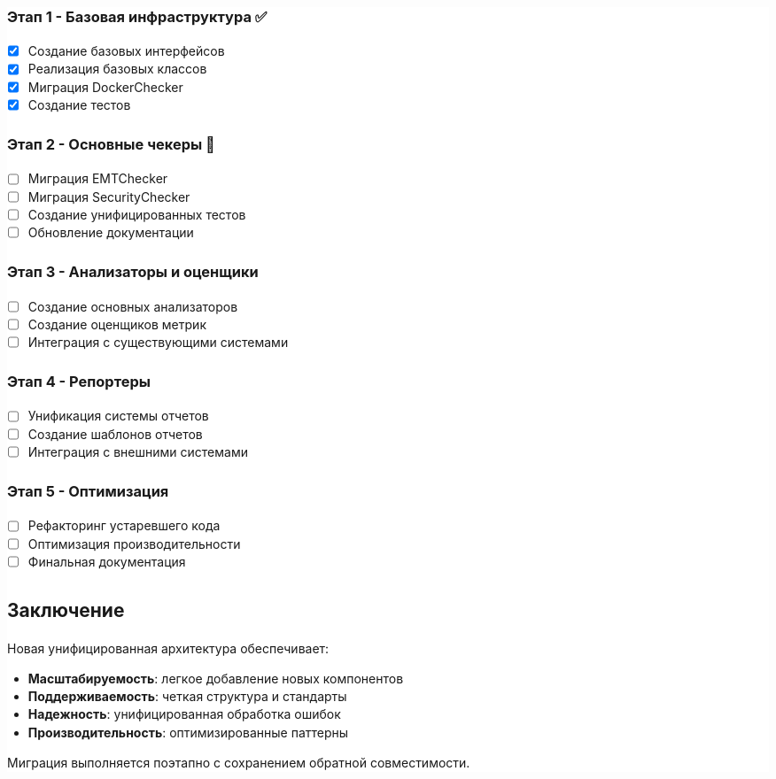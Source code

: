 ### Этап 1 - Базовая инфраструктура ✅
- [x] Создание базовых интерфейсов
- [x] Реализация базовых классов
- [x] Миграция DockerChecker
- [x] Создание тестов

### Этап 2 - Основные чекеры 🔄
- [ ] Миграция EMTChecker
- [ ] Миграция SecurityChecker
- [ ] Создание унифицированных тестов
- [ ] Обновление документации

### Этап 3 - Анализаторы и оценщики
- [ ] Создание основных анализаторов
- [ ] Создание оценщиков метрик
- [ ] Интеграция с существующими системами

### Этап 4 - Репортеры
- [ ] Унификация системы отчетов
- [ ] Создание шаблонов отчетов
- [ ] Интеграция с внешними системами

### Этап 5 - Оптимизация
- [ ] Рефакторинг устаревшего кода
- [ ] Оптимизация производительности
- [ ] Финальная документация

## Заключение

Новая унифицированная архитектура обеспечивает:
- **Масштабируемость**: легкое добавление новых компонентов
- **Поддерживаемость**: четкая структура и стандарты
- **Надежность**: унифицированная обработка ошибок
- **Производительность**: оптимизированные паттерны

Миграция выполняется поэтапно с сохранением обратной совместимости.
